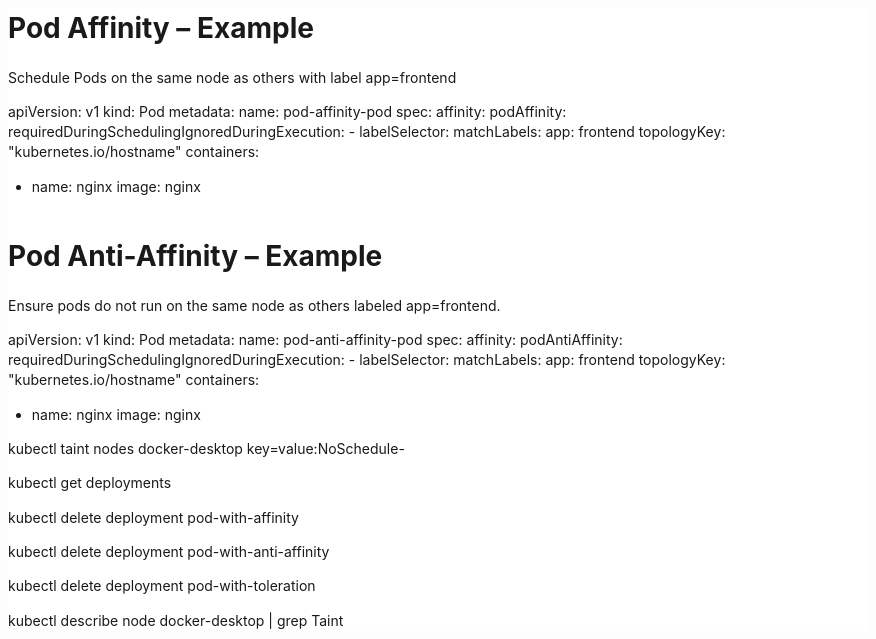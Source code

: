 #   Pod Affinity – Example

Schedule Pods on the same node as others with label app=frontend

apiVersion: v1
kind: Pod
metadata:
  name: pod-affinity-pod
spec:
  affinity:
    podAffinity:
      requiredDuringSchedulingIgnoredDuringExecution:
      - labelSelector:
          matchLabels:
            app: frontend
        topologyKey: "kubernetes.io/hostname"
  containers:
  - name: nginx
    image: nginx


# Pod Anti-Affinity – Example

Ensure pods do not run on the same node as others labeled app=frontend.

apiVersion: v1
kind: Pod
metadata:
  name: pod-anti-affinity-pod
spec:
  affinity:
    podAntiAffinity:
      requiredDuringSchedulingIgnoredDuringExecution:
      - labelSelector:
          matchLabels:
            app: frontend
        topologyKey: "kubernetes.io/hostname"
  containers:
  - name: nginx
    image: nginx

kubectl taint nodes docker-desktop key=value:NoSchedule-


 kubectl get deployments


kubectl delete deployment pod-with-affinity

kubectl delete deployment pod-with-anti-affinity

kubectl delete deployment pod-with-toleration

kubectl describe node docker-desktop | grep Taint
